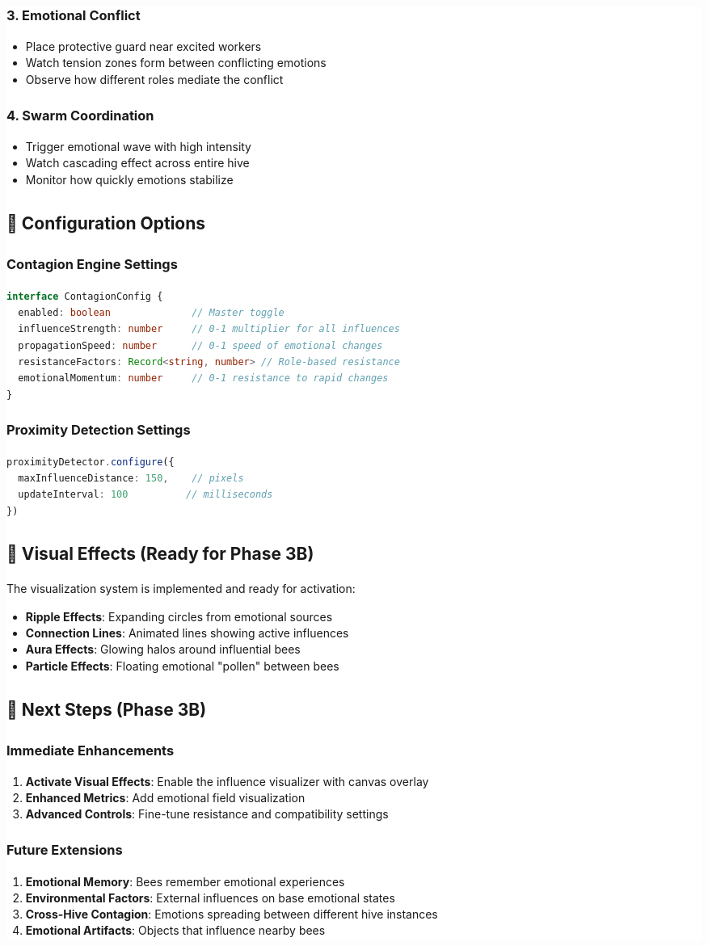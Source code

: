 ### 3. **Emotional Conflict**
- Place protective guard near excited workers
- Watch tension zones form between conflicting emotions
- Observe how different roles mediate the conflict

### 4. **Swarm Coordination**
- Trigger emotional wave with high intensity
- Watch cascading effect across entire hive
- Monitor how quickly emotions stabilize

## 🔧 Configuration Options

### Contagion Engine Settings
```typescript
interface ContagionConfig {
  enabled: boolean              // Master toggle
  influenceStrength: number     // 0-1 multiplier for all influences
  propagationSpeed: number      // 0-1 speed of emotional changes
  resistanceFactors: Record<string, number> // Role-based resistance
  emotionalMomentum: number     // 0-1 resistance to rapid changes
}
```

### Proximity Detection Settings
```typescript
proximityDetector.configure({
  maxInfluenceDistance: 150,    // pixels
  updateInterval: 100          // milliseconds
})
```

## 🎨 Visual Effects (Ready for Phase 3B)

The visualization system is implemented and ready for activation:
- **Ripple Effects**: Expanding circles from emotional sources
- **Connection Lines**: Animated lines showing active influences
- **Aura Effects**: Glowing halos around influential bees
- **Particle Effects**: Floating emotional "pollen" between bees

## 🚀 Next Steps (Phase 3B)

### Immediate Enhancements
1. **Activate Visual Effects**: Enable the influence visualizer with canvas overlay
2. **Enhanced Metrics**: Add emotional field visualization
3. **Advanced Controls**: Fine-tune resistance and compatibility settings

### Future Extensions
1. **Emotional Memory**: Bees remember emotional experiences
2. **Environmental Factors**: External influences on base emotional states
3. **Cross-Hive Contagion**: Emotions spreading between different hive instances
4. **Emotional Artifacts**: Objects that influence nearby bees

